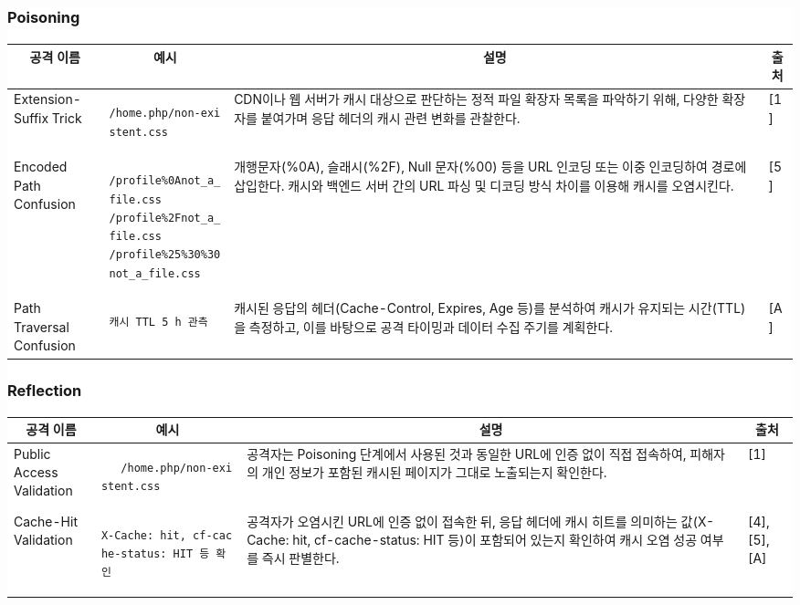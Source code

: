 ### Poisoning
 <table>
  <thead>
    <tr>
      <th>공격 이름</th>
      <th>예시</th>
      <th>설명</th>
      <th>출처</th>
    </tr>
  </thead>
  <tbody>
    <tr>
      <td>Extension-Suffix Trick </td>
      <td><pre><code>/home.php/non-existent.css </code></pre></td>
      <td>CDN이나 웹 서버가 캐시 대상으로 판단하는 정적 파일 확장자 목록을 파악하기 위해, 다양한 확장자를 붙여가며 응답 헤더의 캐시 관련 변화를 관찰한다.</td>
      <td>[1]</td>
    </tr>
    <tr>
      <td>Encoded Path Confusion </td>
      <td><pre><code>/profile%0Anot_a_file.css
/profile%2Fnot_a_file.css
/profile%25%30%30not_a_file.css </code></pre></td>
      <td>개행문자(%0A), 슬래시(%2F), Null 문자(%00) 등을 URL 인코딩 또는 이중 인코딩하여 경로에 삽입한다. 캐시와 백엔드 서버 간의 URL 파싱 및 디코딩 방식 차이를 이용해 캐시를 오염시킨다. </td>
      <td>[5]</td>
    </tr>
    <tr>
      <td>Path Traversal Confusion </td>
      <td><pre><code>캐시 TTL 5 h 관측 </code></pre></td>
      <td>캐시된 응답의 헤더(Cache-Control, Expires, Age 등)를 분석하여 캐시가 유지되는 시간(TTL)을 측정하고, 이를 바탕으로 공격 타이밍과 데이터 수집 주기를 계획한다. </td>
      <td>[A]</td>
    </tr>
  </tbody>
</table>
     
### Reflection
<table>
  <thead>
    <tr>
      <th>공격 이름</th>
      <th>예시</th>
      <th>설명</th>
      <th>출처</th>
    </tr>
  </thead>
  <tbody>
    <tr>
      <td>Public Access Validation </td>
      <td><pre><code>	/home.php/non-existent.css </code></pre></td>
      <td>공격자는 Poisoning 단계에서 사용된 것과 동일한 URL에 인증 없이 직접 접속하여, 피해자의 개인 정보가 포함된 캐시된 페이지가 그대로 노출되는지 확인한다. </td>
      <td>[1]</td>
    </tr>
    <tr>
      <td>Cache-Hit Validation</td>
      <td><pre><code>X-Cache: hit, cf-cache-status: HIT 등 확인 </code></pre></td>
      <td>공격자가 오염시킨 URL에 인증 없이 접속한 뒤, 응답 헤더에 캐시 히트를 의미하는 값(X-Cache: hit, cf-cache-status: HIT 등)이 포함되어 있는지 확인하여 캐시 오염 성공 여부를 즉시 판별한다. </td>
      <td>[4], [5], [A]</td>
  </tbody>
</table>
     